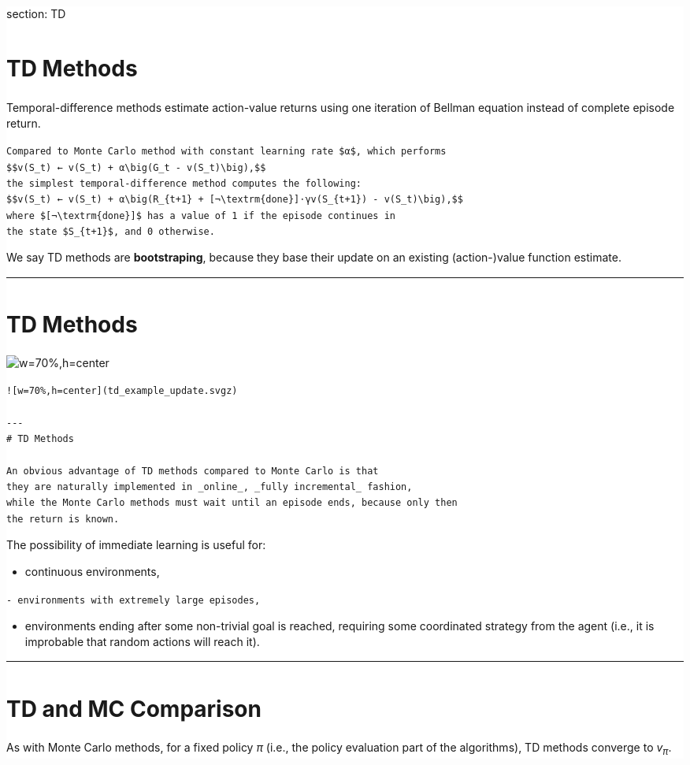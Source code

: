 section: TD
# TD Methods

Temporal-difference methods estimate action-value returns using one iteration of
Bellman equation instead of complete episode return.

~~~
Compared to Monte Carlo method with constant learning rate $α$, which performs
$$v(S_t) ← v(S_t) + α\big(G_t - v(S_t)\big),$$
the simplest temporal-difference method computes the following:
$$v(S_t) ← v(S_t) + α\big(R_{t+1} + [¬\textrm{done}]⋅γv(S_{t+1}) - v(S_t)\big),$$
where $[¬\textrm{done}]$ has a value of 1 if the episode continues in
the state $S_{t+1}$, and 0 otherwise.

~~~
We say TD methods are **bootstraping**, because they base their update on an
existing (action-)value function estimate.

---
# TD Methods

![w=70%,h=center](td_example.svgz)

~~~
![w=70%,h=center](td_example_update.svgz)

---
# TD Methods

An obvious advantage of TD methods compared to Monte Carlo is that
they are naturally implemented in _online_, _fully incremental_ fashion,
while the Monte Carlo methods must wait until an episode ends, because only then
the return is known.

~~~
The possibility of immediate learning is useful for:
- continuous environments,

~~~
- environments with extremely large episodes,
~~~
- environments ending after some non-trivial goal is reached, requiring some
  coordinated strategy from the agent (i.e., it is improbable that random
  actions will reach it).

---
# TD and MC Comparison

As with Monte Carlo methods, for a fixed policy $π$ (i.e., the policy evaluation
part of the algorithms), TD methods converge to $v_π$.
